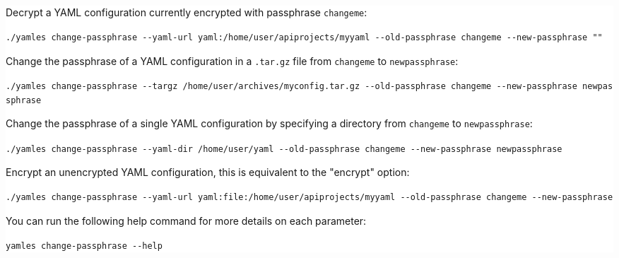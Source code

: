 Decrypt a YAML configuration currently encrypted with passphrase `changeme`:

```
./yamles change-passphrase --yaml-url yaml:/home/user/apiprojects/myyaml --old-passphrase changeme --new-passphrase ""
```

Change the passphrase of a YAML configuration in a `.tar.gz` file from `changeme` to `newpassphrase`:

```
./yamles change-passphrase --targz /home/user/archives/myconfig.tar.gz --old-passphrase changeme --new-passphrase newpassphrase
```

Change the passphrase of a single YAML configuration by specifying a directory from `changeme` to `newpassphrase`:

```
./yamles change-passphrase --yaml-dir /home/user/yaml --old-passphrase changeme --new-passphrase newpassphrase
```

Encrypt an unencrypted YAML configuration, this is equivalent to the "encrypt" option:

```
./yamles change-passphrase --yaml-url yaml:file:/home/user/apiprojects/myyaml --old-passphrase changeme --new-passphrase
```

You can run the following help command for more details on each parameter:

```
yamles change-passphrase --help
```
